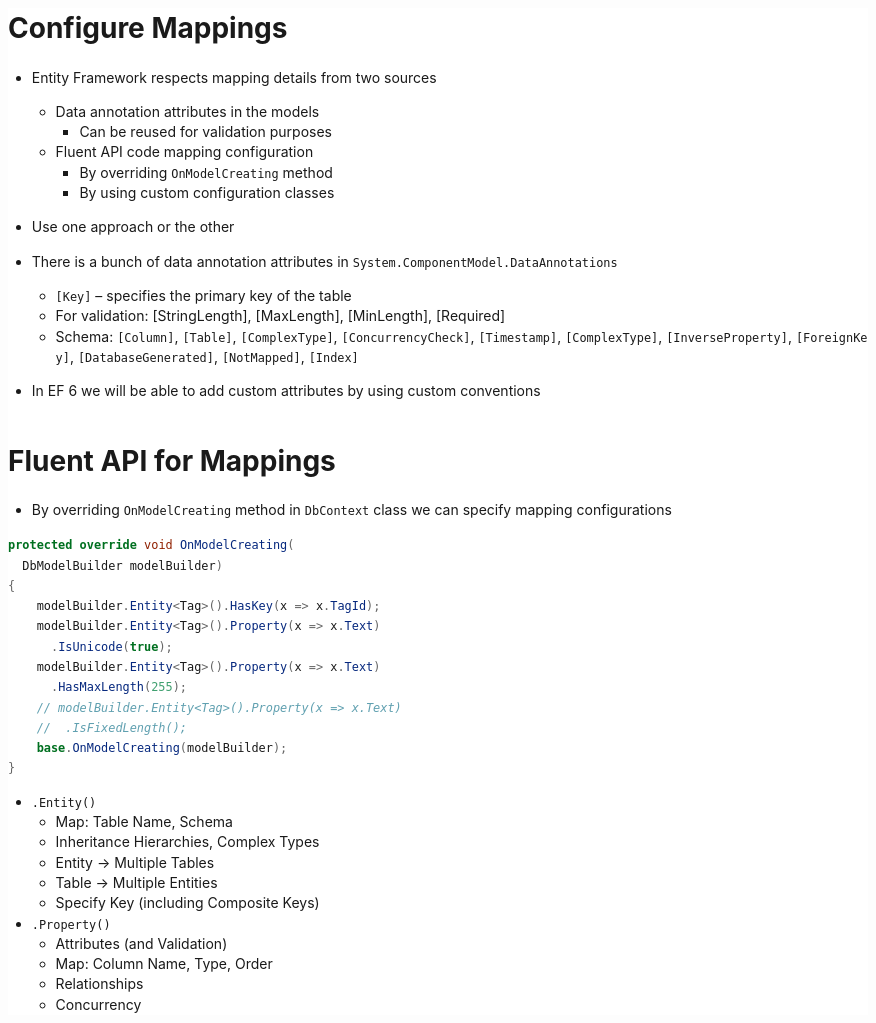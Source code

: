 



# Configure Mappings
* Entity Framework respects mapping details from two sources
  * Data annotation attributes in the models
    * Can be reused for validation purposes
  * Fluent API code mapping configuration
    * By overriding `OnModelCreating` method
    * By using custom configuration classes
* Use one approach or the other



* There is a bunch of data annotation attributes in `System.ComponentModel.DataAnnotations`
  * `[Key]` – specifies the primary key of the table
  * For validation: [StringLength], [MaxLength], [MinLength], [Required]
  * Schema: `[Column]`, `[Table]`, `[ComplexType]`, `[ConcurrencyCheck]`, `[Timestamp]`, `[ComplexType]`, `[InverseProperty]`, `[ForeignKey]`, `[DatabaseGenerated]`, `[NotMapped]`, `[Index]`
* In EF 6 we will be able to add custom attributes by using custom conventions


# Fluent API for Mappings
* By overriding `OnModelCreating` method in `DbContext` class we can specify mapping configurations

```cs
protected override void OnModelCreating(
  DbModelBuilder modelBuilder)
{
    modelBuilder.Entity<Tag>().HasKey(x => x.TagId);
    modelBuilder.Entity<Tag>().Property(x => x.Text)
      .IsUnicode(true);
    modelBuilder.Entity<Tag>().Property(x => x.Text)
      .HasMaxLength(255);
    // modelBuilder.Entity<Tag>().Property(x => x.Text)
    //  .IsFixedLength();
    base.OnModelCreating(modelBuilder);
}
```



* `.Entity()`
  * Map: Table Name, Schema
  * Inheritance Hierarchies, Complex Types
  * Entity -> Multiple Tables
  * Table -> Multiple Entities
  * Specify Key (including Composite Keys)
* `.Property()`
  * Attributes (and Validation)
  * Map: Column Name, Type, Order
  * Relationships
  * Concurrency
